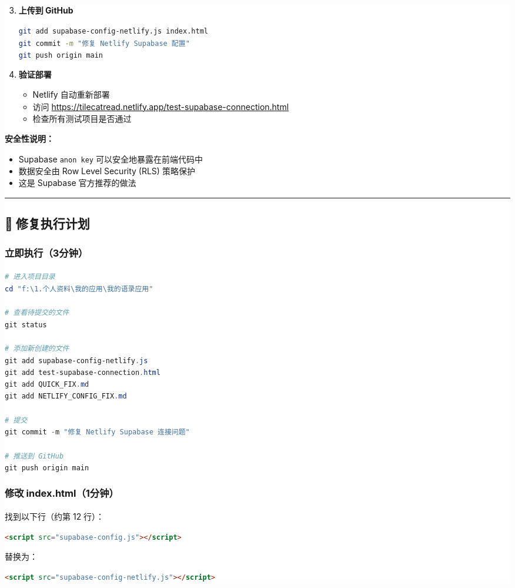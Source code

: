 3. **上传到 GitHub**
   ```bash
   git add supabase-config-netlify.js index.html
   git commit -m "修复 Netlify Supabase 配置"
   git push origin main
   ```

4. **验证部署**
   - Netlify 自动重新部署
   - 访问 https://tilecatread.netlify.app/test-supabase-connection.html
   - 检查所有测试项目是否通过

**安全性说明：**
- Supabase `anon key` 可以安全地暴露在前端代码中
- 数据安全由 Row Level Security (RLS) 策略保护
- 这是 Supabase 官方推荐的做法

---

## 🎯 修复执行计划

### 立即执行（3分钟）

```powershell
# 进入项目目录
cd "f:\1.个人资料\我的应用\我的语录应用"

# 查看待提交的文件
git status

# 添加新创建的文件
git add supabase-config-netlify.js
git add test-supabase-connection.html
git add QUICK_FIX.md
git add NETLIFY_CONFIG_FIX.md

# 提交
git commit -m "修复 Netlify Supabase 连接问题"

# 推送到 GitHub
git push origin main
```

### 修改 index.html（1分钟）

找到以下行（约第 12 行）：
```html
<script src="supabase-config.js"></script>
```

替换为：
```html
<script src="supabase-config-netlify.js"></script>
```
